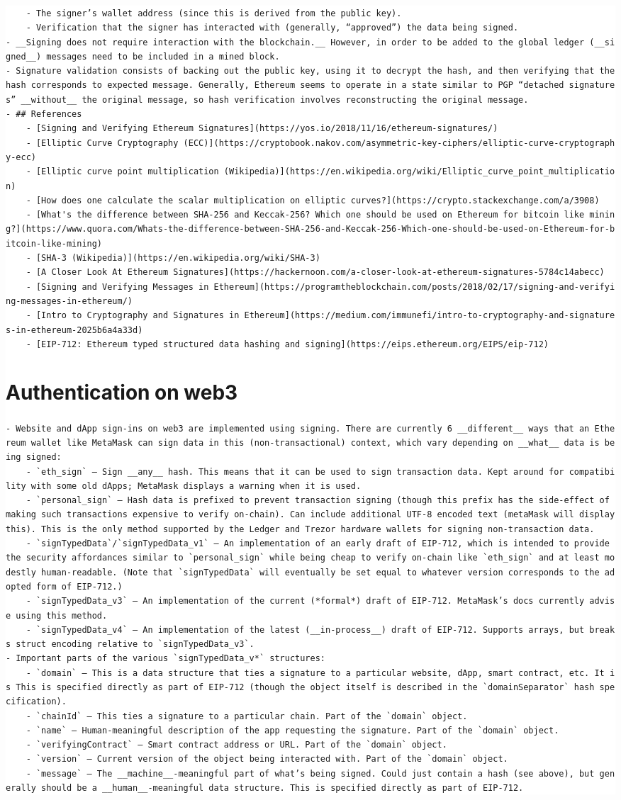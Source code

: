         - The signer’s wallet address (since this is derived from the public key).
        - Verification that the signer has interacted with (generally, “approved”) the data being signed.
    - __Signing does not require interaction with the blockchain.__ However, in order to be added to the global ledger (__signed__) messages need to be included in a mined block.
    - Signature validation consists of backing out the public key, using it to decrypt the hash, and then verifying that the hash corresponds to expected message. Generally, Ethereum seems to operate in a state similar to PGP “detached signatures” __without__ the original message, so hash verification involves reconstructing the original message.
    - ## References
        - [Signing and Verifying Ethereum Signatures](https://yos.io/2018/11/16/ethereum-signatures/)
        - [Elliptic Curve Cryptography (ECC)](https://cryptobook.nakov.com/asymmetric-key-ciphers/elliptic-curve-cryptography-ecc)
        - [Elliptic curve point multiplication (Wikipedia)](https://en.wikipedia.org/wiki/Elliptic_curve_point_multiplication)
        - [How does one calculate the scalar multiplication on elliptic curves?](https://crypto.stackexchange.com/a/3908)
        - [What's the difference between SHA-256 and Keccak-256? Which one should be used on Ethereum for bitcoin like mining?](https://www.quora.com/Whats-the-difference-between-SHA-256-and-Keccak-256-Which-one-should-be-used-on-Ethereum-for-bitcoin-like-mining)
        - [SHA-3 (Wikipedia)](https://en.wikipedia.org/wiki/SHA-3)
        - [A Closer Look At Ethereum Signatures](https://hackernoon.com/a-closer-look-at-ethereum-signatures-5784c14abecc)
        - [Signing and Verifying Messages in Ethereum](https://programtheblockchain.com/posts/2018/02/17/signing-and-verifying-messages-in-ethereum/)
        - [Intro to Cryptography and Signatures in Ethereum](https://medium.com/immunefi/intro-to-cryptography-and-signatures-in-ethereum-2025b6a4a33d)
        - [EIP-712: Ethereum typed structured data hashing and signing](https://eips.ethereum.org/EIPS/eip-712)
# Authentication on web3
    - Website and dApp sign-ins on web3 are implemented using signing. There are currently 6 __different__ ways that an Ethereum wallet like MetaMask can sign data in this (non-transactional) context, which vary depending on __what__ data is being signed:
        - `eth_sign` — Sign __any__ hash. This means that it can be used to sign transaction data. Kept around for compatibility with some old dApps; MetaMask displays a warning when it is used.
        - `personal_sign` — Hash data is prefixed to prevent transaction signing (though this prefix has the side-effect of making such transactions expensive to verify on-chain). Can include additional UTF-8 encoded text (metaMask will display this). This is the only method supported by the Ledger and Trezor hardware wallets for signing non-transaction data.
        - `signTypedData`/`signTypedData_v1` — An implementation of an early draft of EIP-712, which is intended to provide the security affordances similar to `personal_sign` while being cheap to verify on-chain like `eth_sign` and at least modestly human-readable. (Note that `signTypedData` will eventually be set equal to whatever version corresponds to the adopted form of EIP-712.)
        - `signTypedData_v3` — An implementation of the current (*formal*) draft of EIP-712. MetaMask’s docs currently advise using this method.
        - `signTypedData_v4` — An implementation of the latest (__in-process__) draft of EIP-712. Supports arrays, but breaks struct encoding relative to `signTypedData_v3`.
    - Important parts of the various `signTypedData_v*` structures:
        - `domain` — This is a data structure that ties a signature to a particular website, dApp, smart contract, etc. It is This is specified directly as part of EIP-712 (though the object itself is described in the `domainSeparator` hash specification).
        - `chainId` — This ties a signature to a particular chain. Part of the `domain` object.
        - `name` — Human-meaningful description of the app requesting the signature. Part of the `domain` object.
        - `verifyingContract` — Smart contract address or URL. Part of the `domain` object.
        - `version` — Current version of the object being interacted with. Part of the `domain` object.
        - `message` — The __machine__-meaningful part of what’s being signed. Could just contain a hash (see above), but generally should be a __human__-meaningful data structure. This is specified directly as part of EIP-712.